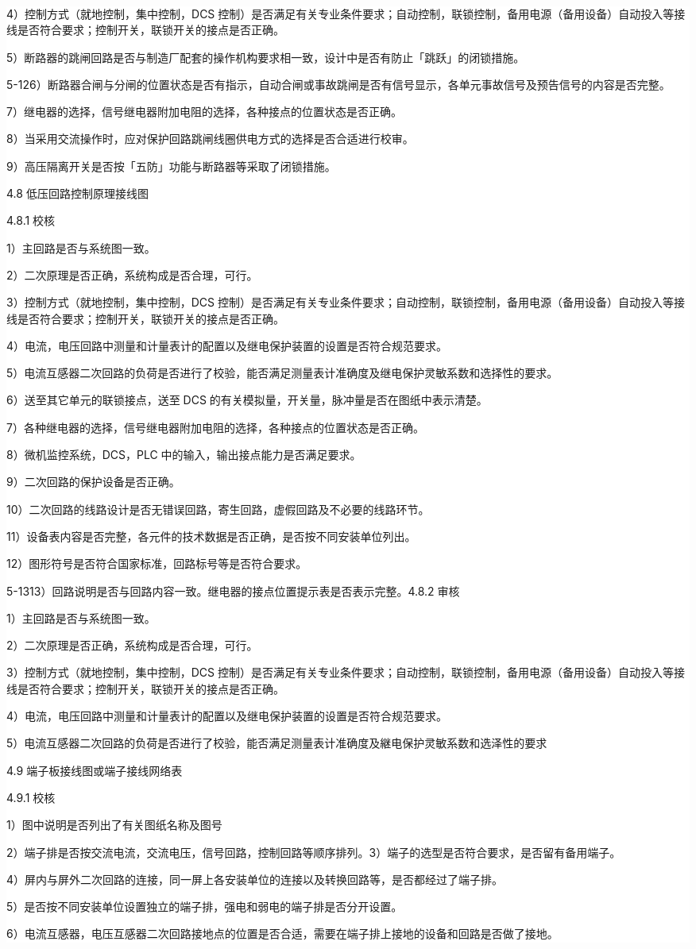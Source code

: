 4）控制方式（就地控制，集中控制，DCS 控制）是否满足有关专业条件要求；自动控制，联锁控制，备用电源（备用设备）自动投入等接线是否符合要求；控制开关，联锁开关的接点是否正确。

5）断路器的跳闸回路是否与制造厂配套的操作机构要求相一致，设计中是否有防止「跳跃」的闭锁措施。

5-126）断路器合闸与分闸的位置状态是否有指示，自动合闸或事故跳闸是否有信号显示，各单元事故信号及预告信号的内容是否完整。

7）继电器的选择，信号继电器附加电阻的选择，各种接点的位置状态是否正确。

8）当采用交流操作时，应对保护回路跳闸线圈供电方式的选择是否合适进行校审。

9）高压隔离开关是否按「五防」功能与断路器等采取了闭锁措施。

4.8 低压回路控制原理接线图

4.8.1 校核

1）主回路是否与系统图一致。

2）二次原理是否正确，系统构成是否合理，可行。

3）控制方式（就地控制，集中控制，DCS 控制）是否满足有关专业条件要求；自动控制，联锁控制，备用电源（备用设备）自动投入等接线是否符合要求；控制开关，联锁开关的接点是否正确。

4）电流，电压回路中测量和计量表计的配置以及继电保护装置的设置是否符合规范要求。

5）电流互感器二次回路的负荷是否进行了校验，能否满足测量表计准确度及继电保护灵敏系数和选择性的要求。

6）送至其它单元的联锁接点，送至 DCS 的有关模拟量，开关量，脉冲量是否在图纸中表示清楚。

7）各种继电器的选择，信号继电器附加电阻的选择，各种接点的位置状态是否正确。

8）微机监控系统，DCS，PLC 中的输入，输出接点能力是否满足要求。

9）二次回路的保护设备是否正确。

10）二次回路的线路设计是否无错误回路，寄生回路，虚假回路及不必要的线路环节。

11）设备表内容是否完整，各元件的技术数据是否正确，是否按不同安装单位列出。

12）图形符号是否符合国家标准，回路标号等是否符合要求。

5-1313）回路说明是否与回路内容一致。继电器的接点位置提示表是否表示完整。4.8.2 审核

1）主回路是否与系统图一致。

2）二次原理是否正确，系统构成是否合理，可行。

3）控制方式（就地控制，集中控制，DCS 控制）是否满足有关专业条件要求；自动控制，联锁控制，备用电源（备用设备）自动投入等接线是否符合要求；控制开关，联锁开关的接点是否正确。

4）电流，电压回路中测量和计量表计的配置以及继电保护装置的设置是否符合规范要求。

5）电流互感器二次回路的负荷是否进行了校验，能否满足测量表计准确度及継电保护灵敏系数和选泽性的要求

4.9 端子板接线图或端子接线网络表

4.9.1 校核

1）图中说明是否列出了有关图纸名称及图号

2）端子排是否按交流电流，交流电压，信号回路，控制回路等顺序排列。3）端子的选型是否符合要求，是否留有备用端子。

4）屏内与屏外二次回路的连接，同一屏上各安装单位的连接以及转换回路等，是否都经过了端子排。

5）是否按不同安装单位设置独立的端子排，强电和弱电的端子排是否分开设置。

6）电流互感器，电压互感器二次回路接地点的位置是否合适，需要在端子排上接地的设备和回路是否做了接地。
